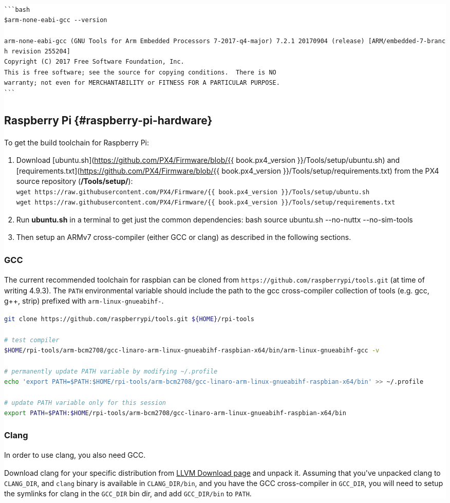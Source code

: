     ```bash
    $arm-none-eabi-gcc --version
    
    arm-none-eabi-gcc (GNU Tools for Arm Embedded Processors 7-2017-q4-major) 7.2.1 20170904 (release) [ARM/embedded-7-branch revision 255204]
    Copyright (C) 2017 Free Software Foundation, Inc.
    This is free software; see the source for copying conditions.  There is NO
    warranty; not even for MERCHANTABILITY or FITNESS FOR A PARTICULAR PURPOSE.
    ```



## Raspberry Pi {#raspberry-pi-hardware}

To get the build toolchain for Raspberry Pi:

1. Download [ubuntu.sh](https://github.com/PX4/Firmware/blob/{{ book.px4_version }}/Tools/setup/ubuntu.sh) and [requirements.txt](https://github.com/PX4/Firmware/blob/{{ book.px4_version }}/Tools/setup/requirements.txt) from the PX4 source repository (**/Tools/setup/**):   
    `wget https://raw.githubusercontent.com/PX4/Firmware/{{ book.px4_version }}/Tools/setup/ubuntu.sh`   
    `wget https://raw.githubusercontent.com/PX4/Firmware/{{ book.px4_version }}/Tools/setup/requirements.txt`
2. Run **ubuntu.sh** in a terminal to get just the common dependencies: 
        bash
        source ubuntu.sh --no-nuttx --no-sim-tools

3. Then setup an ARMv7 cross-compiler (either GCC or clang) as described in the following sections.

### GCC

The current recommended toolchain for raspbian can be cloned from `https://github.com/raspberrypi/tools.git` (at time of writing 4.9.3). The `PATH` environmental variable should include the path to the gcc cross-compiler collection of tools (e.g. gcc, g++, strip) prefixed with `arm-linux-gnueabihf-`.

```sh
git clone https://github.com/raspberrypi/tools.git ${HOME}/rpi-tools

# test compiler
$HOME/rpi-tools/arm-bcm2708/gcc-linaro-arm-linux-gnueabihf-raspbian-x64/bin/arm-linux-gnueabihf-gcc -v

# permanently update PATH variable by modifying ~/.profile
echo 'export PATH=$PATH:$HOME/rpi-tools/arm-bcm2708/gcc-linaro-arm-linux-gnueabihf-raspbian-x64/bin' >> ~/.profile

# update PATH variable only for this session
export PATH=$PATH:$HOME/rpi-tools/arm-bcm2708/gcc-linaro-arm-linux-gnueabihf-raspbian-x64/bin
```

### Clang

In order to use clang, you also need GCC.

Download clang for your specific distribution from [LLVM Download page](http://releases.llvm.org/download.html) and unpack it. Assuming that you've unpacked clang to `CLANG_DIR`, and `clang` binary is available in `CLANG_DIR/bin`, and you have the GCC cross-compiler in `GCC_DIR`, you will need to setup the symlinks for clang in the `GCC_DIR` bin dir, and add `GCC_DIR/bin` to `PATH`.

